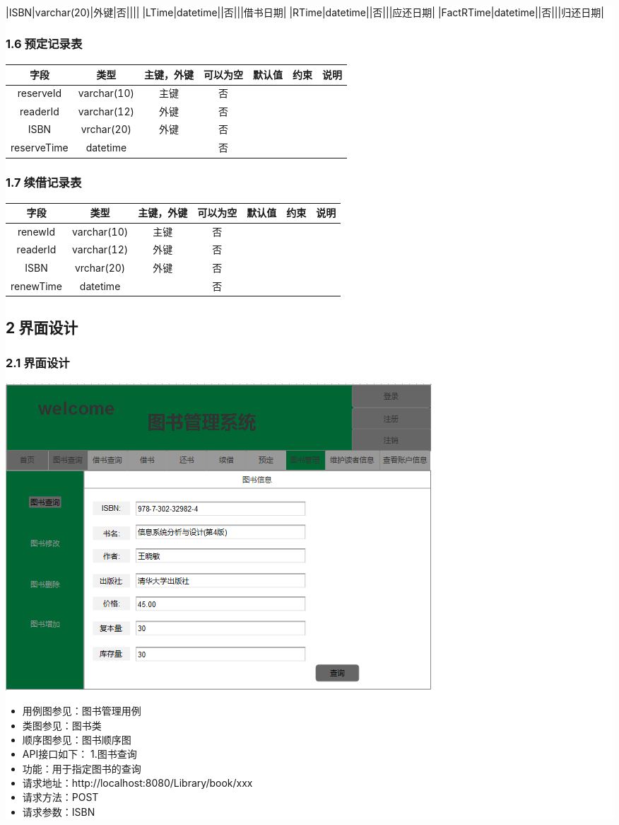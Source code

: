 |ISBN|varchar(20)|外键|否||||
|LTime|datetime||否|||借书日期|
|RTime|datetime||否|||应还日期|
|FactRTime|datetime||否|||归还日期|
### 1.6 预定记录表
|字段|类型|主键，外键|可以为空|默认值|约束|说明|
|:----:|:----:|:----:|:----:|:----:|:----:|:----:|
|reserveId|varchar(10)|主键|否||||
|readerId|varchar(12)|外键|否||||
|ISBN|vrchar(20)|外键|否||||
|reserveTime|datetime||否|||||预定日期|
### 1.7 续借记录表
|字段|类型|主键，外键|可以为空|默认值|约束|说明|
|:----:|:----:|:----:|:----:|:----:|:----:|:----:|
|renewId|varchar(10)|主键|否||||
|readerId|varchar(12)|外键|否||||
|ISBN|vrchar(20)|外键|否||||
|renewTime|datetime||否|||||续借日期|
## 2 界面设计
### 2.1  界面设计
![](./library.png)
* 用例图参见：图书管理用例
* 类图参见：图书类
* 顺序图参见：图书顺序图
* API接口如下：
1.图书查询
* 功能：用于指定图书的查询
* 请求地址：http://localhost:8080/Library/book/xxx
* 请求方法：POST
* 请求参数：ISBN